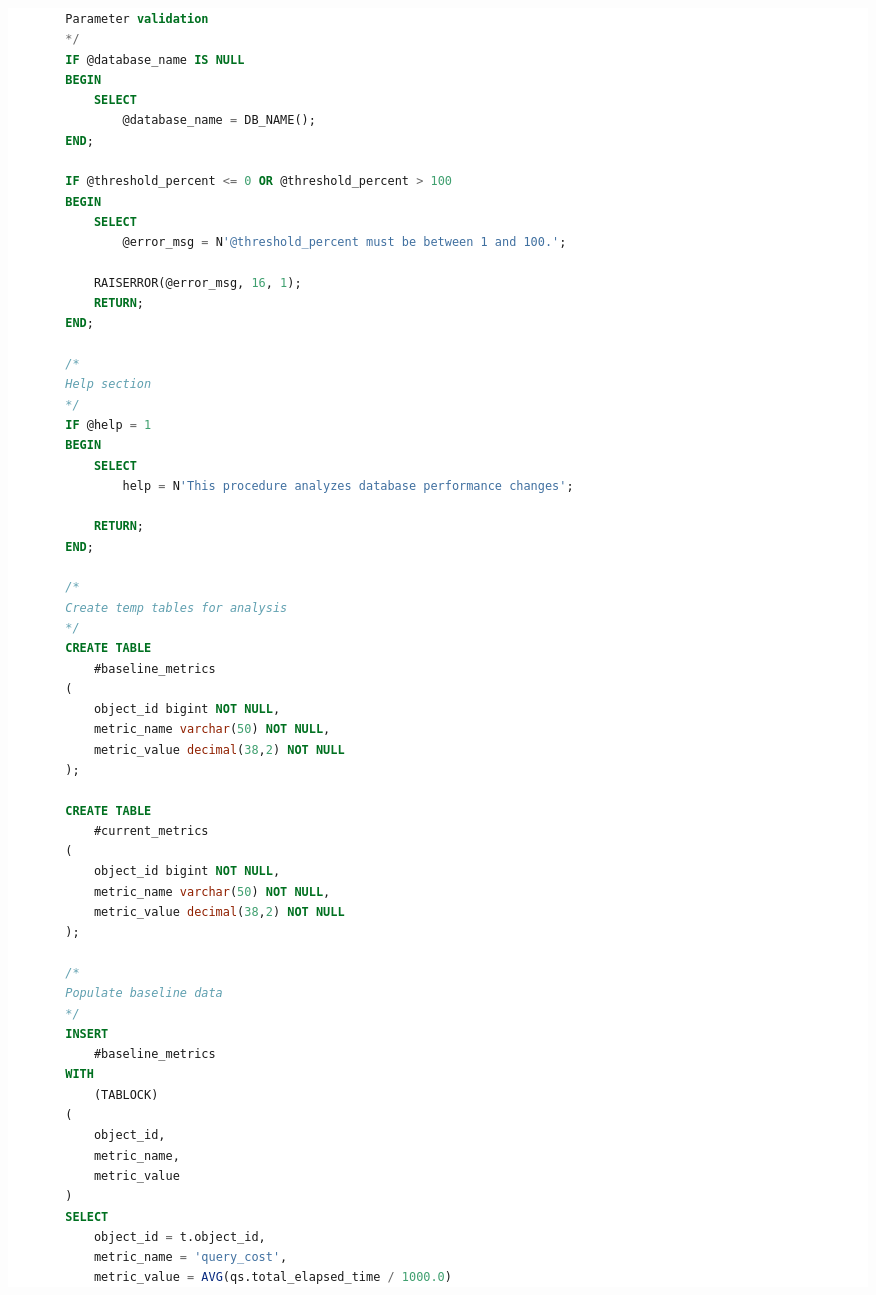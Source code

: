 ```sql
        Parameter validation
        */
        IF @database_name IS NULL
        BEGIN
            SELECT
                @database_name = DB_NAME();
        END;
            
        IF @threshold_percent <= 0 OR @threshold_percent > 100
        BEGIN
            SELECT
                @error_msg = N'@threshold_percent must be between 1 and 100.';
                
            RAISERROR(@error_msg, 16, 1);
            RETURN;
        END;
            
        /*
        Help section
        */
        IF @help = 1
        BEGIN
            SELECT
                help = N'This procedure analyzes database performance changes';
            
            RETURN;
        END;
        
        /*
        Create temp tables for analysis
        */
        CREATE TABLE
            #baseline_metrics
        (
            object_id bigint NOT NULL,
            metric_name varchar(50) NOT NULL,
            metric_value decimal(38,2) NOT NULL
        );
        
        CREATE TABLE
            #current_metrics
        (
            object_id bigint NOT NULL,
            metric_name varchar(50) NOT NULL,
            metric_value decimal(38,2) NOT NULL
        );
        
        /*
        Populate baseline data
        */
        INSERT
            #baseline_metrics
        WITH
            (TABLOCK)
        (
            object_id,
            metric_name,
            metric_value
        )
        SELECT
            object_id = t.object_id,
            metric_name = 'query_cost',
            metric_value = AVG(qs.total_elapsed_time / 1000.0)
```